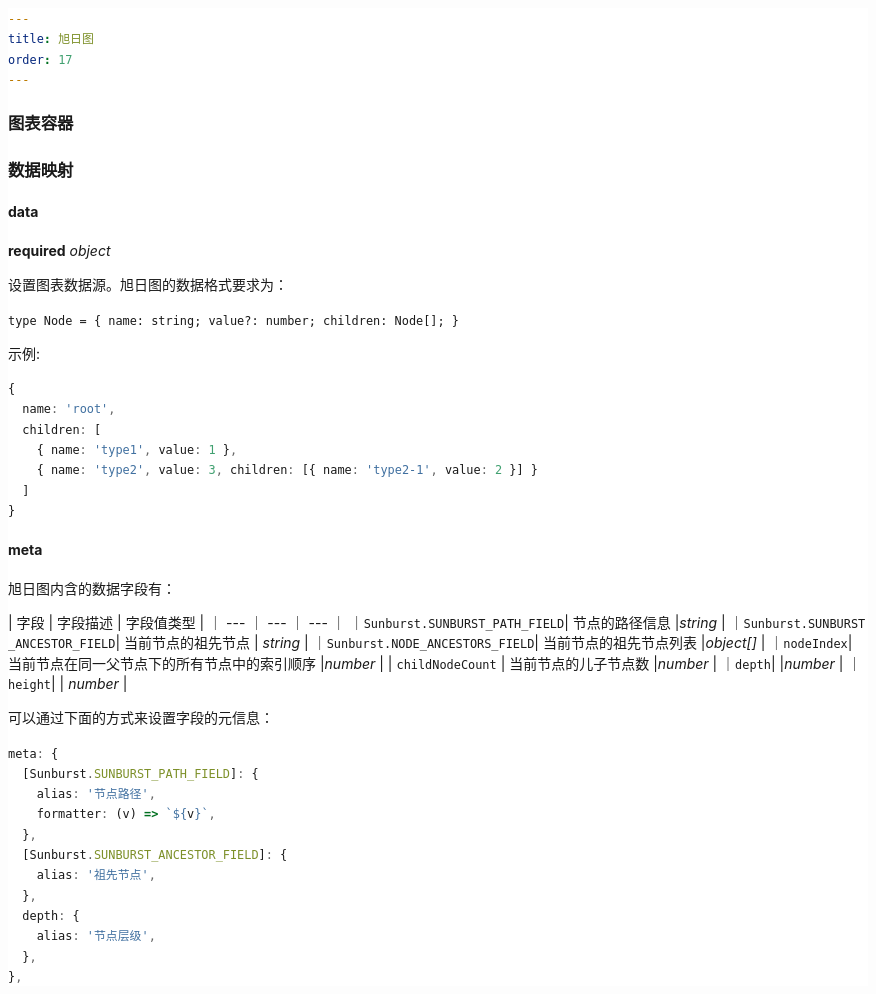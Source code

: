 ```yaml
---
title: 旭日图
order: 17
---
```


### 图表容器

<embed src="@/docs/common/chart-options.zh.md"></embed>

### 数据映射

#### data

<description>**required** _object_</description>

设置图表数据源。旭日图的数据格式要求为：

```sign
type Node = { name: string; value?: number; children: Node[]; }
```

示例:

```ts
{
  name: 'root',
  children: [
    { name: 'type1', value: 1 },
    { name: 'type2', value: 3, children: [{ name: 'type2-1', value: 2 }] }
  ]
}
```

#### meta

<embed src="@/docs/common/meta.zh.md"></embed>

旭日图内含的数据字段有：

| 字段 | 字段描述 | 字段值类型 |
｜ --- ｜ --- ｜ --- ｜
｜`Sunburst.SUNBURST_PATH_FIELD`| 节点的路径信息 |_string_ |
｜`Sunburst.SUNBURST_ANCESTOR_FIELD`| 当前节点的祖先节点 | _string_ |
｜`Sunburst.NODE_ANCESTORS_FIELD`| 当前节点的祖先节点列表 |_object[]_ |
｜`nodeIndex`| 当前节点在同一父节点下的所有节点中的索引顺序 |_number_ |
| `childNodeCount` | 当前节点的儿子节点数 |_number_ |
｜`depth`| |_number_ |
｜`height`| | _number_ |

可以通过下面的方式来设置字段的元信息：

```ts
meta: {
  [Sunburst.SUNBURST_PATH_FIELD]: {
    alias: '节点路径',
    formatter: (v) => `${v}`,
  },
  [Sunburst.SUNBURST_ANCESTOR_FIELD]: {
    alias: '祖先节点',
  },
  depth: {
    alias: '节点层级',
  },
},
```
